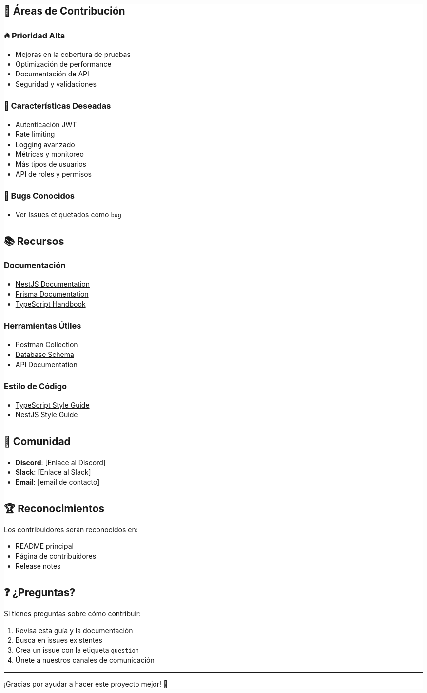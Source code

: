 ## 🎯 Áreas de Contribución

### 🔥 Prioridad Alta
- Mejoras en la cobertura de pruebas
- Optimización de performance
- Documentación de API
- Seguridad y validaciones

### 🚀 Características Deseadas
- Autenticación JWT
- Rate limiting
- Logging avanzado
- Métricas y monitoreo
- Más tipos de usuarios
- API de roles y permisos

### 🐛 Bugs Conocidos
- Ver [Issues](https://github.com/[usuario]/user-microservice/issues) etiquetados como `bug`

## 📚 Recursos

### Documentación
- [NestJS Documentation](https://docs.nestjs.com/)
- [Prisma Documentation](https://www.prisma.io/docs/)
- [TypeScript Handbook](https://www.typescriptlang.org/docs/)

### Herramientas Útiles
- [Postman Collection](./docs/postman_collection.json)
- [Database Schema](./docs/database.md)
- [API Documentation](./docs/api.md)

### Estilo de Código
- [TypeScript Style Guide](https://ts.dev/style/)
- [NestJS Style Guide](https://docs.nestjs.com/techniques/style-guide)

## 🤝 Comunidad

- **Discord**: [Enlace al Discord]
- **Slack**: [Enlace al Slack]
- **Email**: [email de contacto]

## 🏆 Reconocimientos

Los contribuidores serán reconocidos en:
- README principal
- Página de contribuidores
- Release notes

## ❓ ¿Preguntas?

Si tienes preguntas sobre cómo contribuir:

1. Revisa esta guía y la documentación
2. Busca en issues existentes
3. Crea un issue con la etiqueta `question`
4. Únete a nuestros canales de comunicación

---

¡Gracias por ayudar a hacer este proyecto mejor! 🚀
